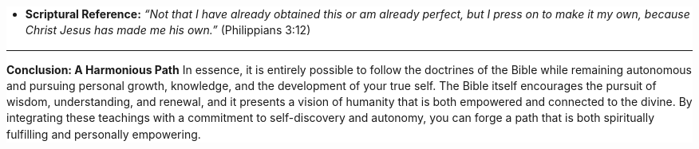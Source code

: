 - **Scriptural Reference:** *“Not that I have already obtained this or am already perfect, but I press on to make it my own, because Christ Jesus has made me his own.”* (Philippians 3:12)

---

**Conclusion: A Harmonious Path**
In essence, it is entirely possible to follow the doctrines of the Bible while remaining autonomous and pursuing personal growth, knowledge, and the development of your true self. The Bible itself encourages the pursuit of wisdom, understanding, and renewal, and it presents a vision of humanity that is both empowered and connected to the divine. By integrating these teachings with a commitment to self-discovery and autonomy, you can forge a path that is both spiritually fulfilling and personally empowering.